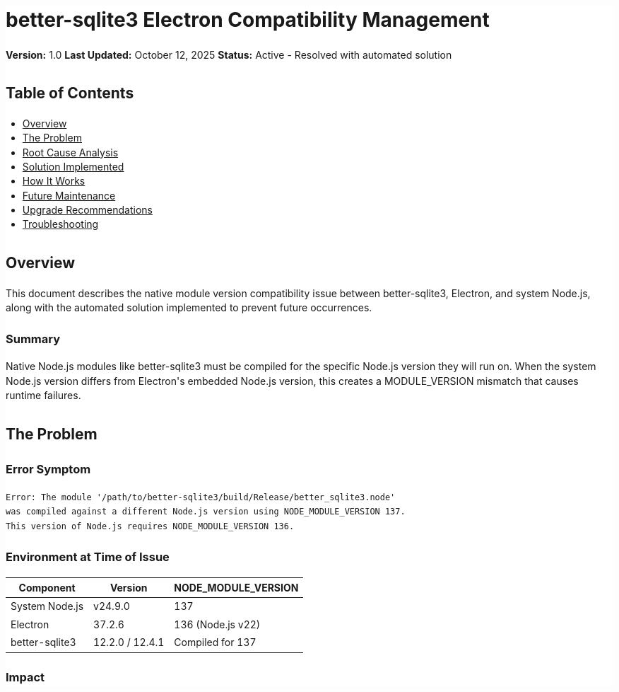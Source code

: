 # better-sqlite3 Electron Compatibility Management

**Version:** 1.0
**Last Updated:** October 12, 2025
**Status:** Active - Resolved with automated solution

## Table of Contents

- [Overview](#overview)
- [The Problem](#the-problem)
- [Root Cause Analysis](#root-cause-analysis)
- [Solution Implemented](#solution-implemented)
- [How It Works](#how-it-works)
- [Future Maintenance](#future-maintenance)
- [Upgrade Recommendations](#upgrade-recommendations)
- [Troubleshooting](#troubleshooting)

## Overview

This document describes the native module version compatibility issue between better-sqlite3, Electron, and system Node.js, along with the automated solution implemented to prevent future occurrences.

### Summary

Native Node.js modules like better-sqlite3 must be compiled for the specific Node.js version they will run on. When the system Node.js version differs from Electron's embedded Node.js version, this creates a MODULE_VERSION mismatch that causes runtime failures.

## The Problem

### Error Symptom

```
Error: The module '/path/to/better-sqlite3/build/Release/better_sqlite3.node'
was compiled against a different Node.js version using NODE_MODULE_VERSION 137.
This version of Node.js requires NODE_MODULE_VERSION 136.
```

### Environment at Time of Issue

| Component | Version | NODE_MODULE_VERSION |
|-----------|---------|---------------------|
| System Node.js | v24.9.0 | 137 |
| Electron | 37.2.6 | 136 (Node.js v22) |
| better-sqlite3 | 12.2.0 / 12.4.1 | Compiled for 137 |

### Impact
